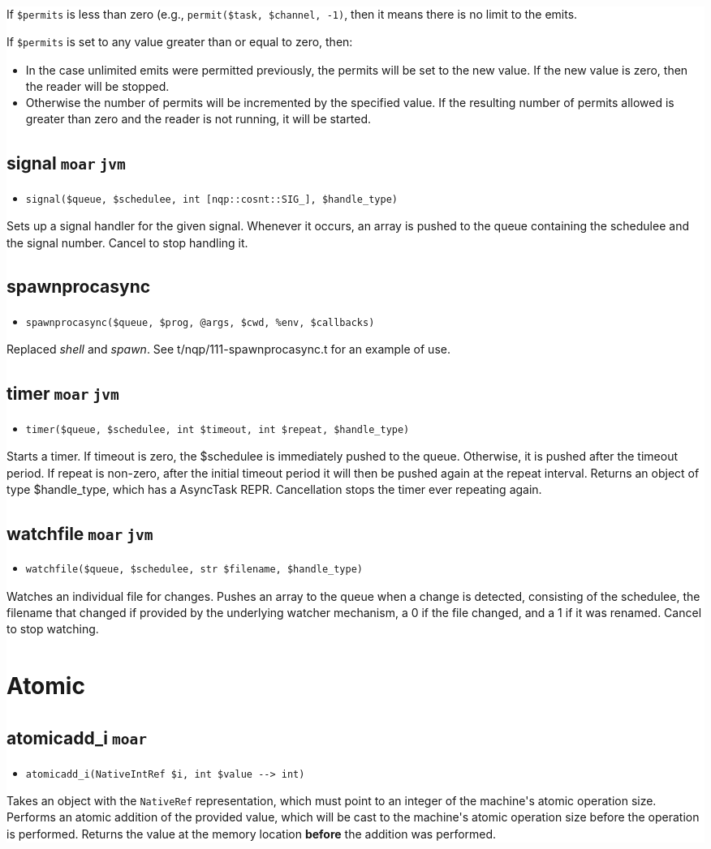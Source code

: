If `$permits` is less than zero (e.g., `permit($task, $channel, -1)`,
then it means there is no limit to the emits.

If `$permits` is set to any value greater than or equal to zero, then:

* In the case unlimited emits were permitted previously, the permits will be
  set to the new value. If the new value is zero, then the reader will be
  stopped.
* Otherwise the number of permits will be incremented by the specified value.
  If the resulting number of permits allowed is greater than zero and the
  reader is not running, it will be started.

## signal `moar` `jvm`
* `signal($queue, $schedulee, int [nqp::cosnt::SIG_], $handle_type)`

Sets up a signal handler for the given signal. Whenever it occurs, an
array is pushed to the queue containing the schedulee and the signal number.
Cancel to stop handling it.

## spawnprocasync
* `spawnprocasync($queue, $prog, @args, $cwd, %env, $callbacks)`

Replaced *shell* and *spawn*. See t/nqp/111-spawnprocasync.t for an example of use.

## timer `moar` `jvm`
* `timer($queue, $schedulee, int $timeout, int $repeat, $handle_type)`

Starts a timer. If timeout is zero, the $schedulee is immediately pushed to
the queue. Otherwise, it is pushed after the timeout period. If repeat is
non-zero, after the initial timeout period it will then be pushed again at
the repeat interval. Returns an object of type $handle_type, which has a
AsyncTask REPR. Cancellation stops the timer ever repeating again.

## watchfile `moar` `jvm`
* `watchfile($queue, $schedulee, str $filename, $handle_type)`

Watches an individual file for changes. Pushes an array to the queue
when a change is detected, consisting of the schedulee, the filename that
changed if provided by the underlying watcher mechanism, a 0 if the file
changed, and a 1 if it was renamed. Cancel to stop watching.

# <a id="atomic"></a> Atomic

## atomicadd_i `moar`
* `atomicadd_i(NativeIntRef $i, int $value --> int)`

Takes an object with the `NativeRef` representation, which must point to an
integer of the machine's atomic operation size. Performs an atomic addition of
the provided value, which will be cast to the machine's atomic operation size
before the operation is performed. Returns the value at the memory location
**before** the addition was performed.


[Named-Sequences]: http://www.unicode.org/Public/UCD/latest/ucd/NamedSequences.txt
[Emoji-Sequences]: http://www.unicode.org/Public/emoji/4.0/emoji-sequences.txt
[Emoji-ZWJ-Sequences]: http://www.unicode.org/Public/emoji/4.0/emoji-zwj-sequences.txt
[Name-Aliases]: http://www.unicode.org/Public/UCD/latest/ucd/NameAliases.txt
[UCA]: http://unicode.org/reports/tr10/